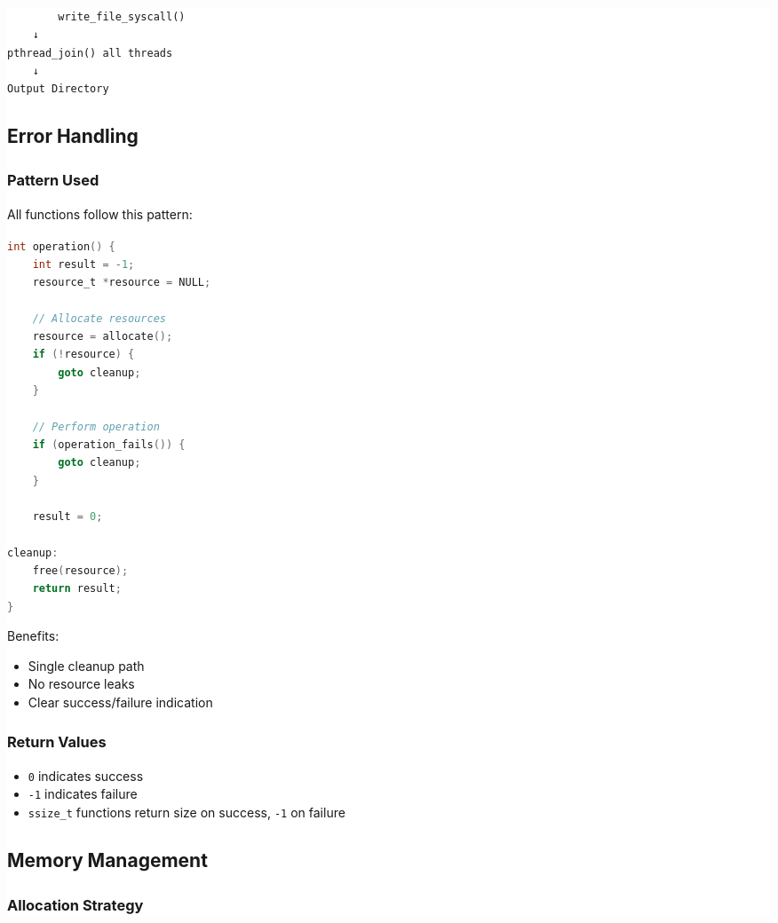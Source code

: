 ```
        write_file_syscall()
    ↓
pthread_join() all threads
    ↓
Output Directory
```

## Error Handling

### Pattern Used

All functions follow this pattern:

```c
int operation() {
    int result = -1;
    resource_t *resource = NULL;

    // Allocate resources
    resource = allocate();
    if (!resource) {
        goto cleanup;
    }

    // Perform operation
    if (operation_fails()) {
        goto cleanup;
    }

    result = 0;

cleanup:
    free(resource);
    return result;
}
```

Benefits:
- Single cleanup path
- No resource leaks
- Clear success/failure indication

### Return Values

- `0` indicates success
- `-1` indicates failure
- `ssize_t` functions return size on success, `-1` on failure

## Memory Management

### Allocation Strategy
